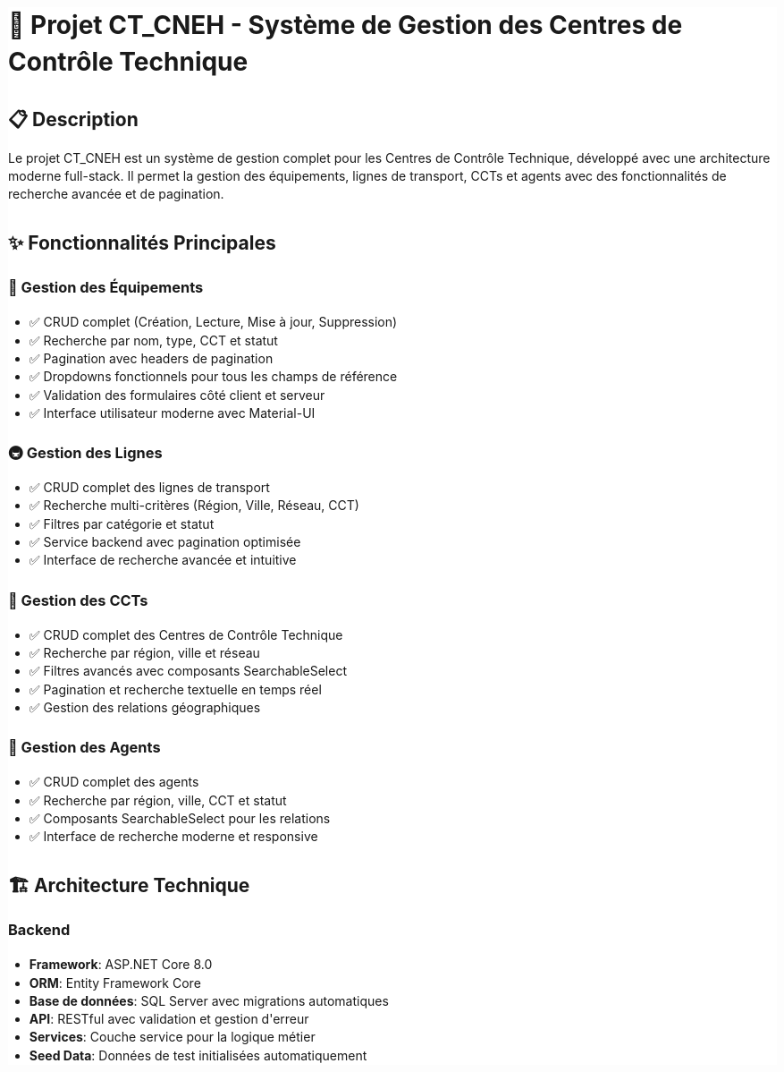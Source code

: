 # 🚀 Projet CT_CNEH - Système de Gestion des Centres de Contrôle Technique

## 📋 Description

Le projet CT_CNEH est un système de gestion complet pour les Centres de Contrôle Technique, développé avec une architecture moderne full-stack. Il permet la gestion des équipements, lignes de transport, CCTs et agents avec des fonctionnalités de recherche avancée et de pagination.

## ✨ Fonctionnalités Principales

### 🔧 Gestion des Équipements
- ✅ CRUD complet (Création, Lecture, Mise à jour, Suppression)
- ✅ Recherche par nom, type, CCT et statut
- ✅ Pagination avec headers de pagination
- ✅ Dropdowns fonctionnels pour tous les champs de référence
- ✅ Validation des formulaires côté client et serveur
- ✅ Interface utilisateur moderne avec Material-UI

### 🚇 Gestion des Lignes
- ✅ CRUD complet des lignes de transport
- ✅ Recherche multi-critères (Région, Ville, Réseau, CCT)
- ✅ Filtres par catégorie et statut
- ✅ Service backend avec pagination optimisée
- ✅ Interface de recherche avancée et intuitive

### 🏢 Gestion des CCTs
- ✅ CRUD complet des Centres de Contrôle Technique
- ✅ Recherche par région, ville et réseau
- ✅ Filtres avancés avec composants SearchableSelect
- ✅ Pagination et recherche textuelle en temps réel
- ✅ Gestion des relations géographiques

### 👥 Gestion des Agents
- ✅ CRUD complet des agents
- ✅ Recherche par région, ville, CCT et statut
- ✅ Composants SearchableSelect pour les relations
- ✅ Interface de recherche moderne et responsive

## 🏗️ Architecture Technique

### Backend
- **Framework**: ASP.NET Core 8.0
- **ORM**: Entity Framework Core
- **Base de données**: SQL Server avec migrations automatiques
- **API**: RESTful avec validation et gestion d'erreur
- **Services**: Couche service pour la logique métier
- **Seed Data**: Données de test initialisées automatiquement
